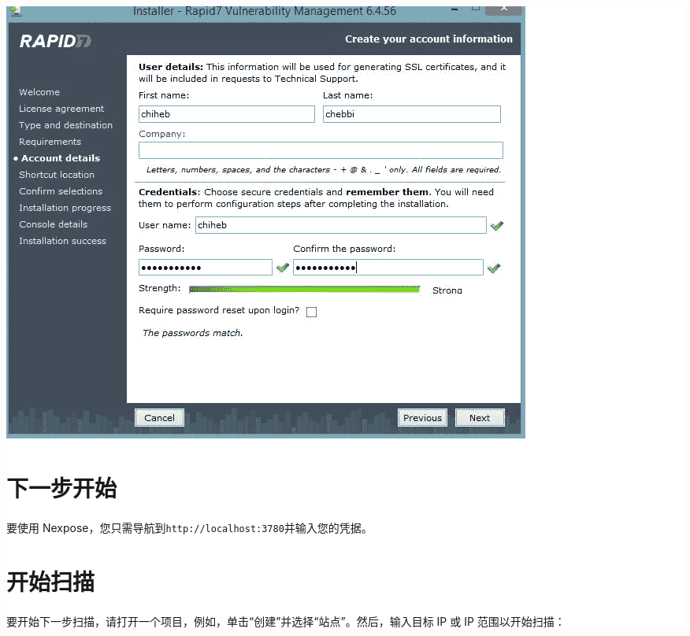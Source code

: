 ![](img/00022.jpeg)

# 下一步开始

要使用 Nexpose，您只需导航到`http://localhost:3780`并输入您的凭据。

# 开始扫描

要开始下一步扫描，请打开一个项目，例如，单击“创建”并选择“站点”。然后，输入目标 IP 或 IP 范围以开始扫描：
